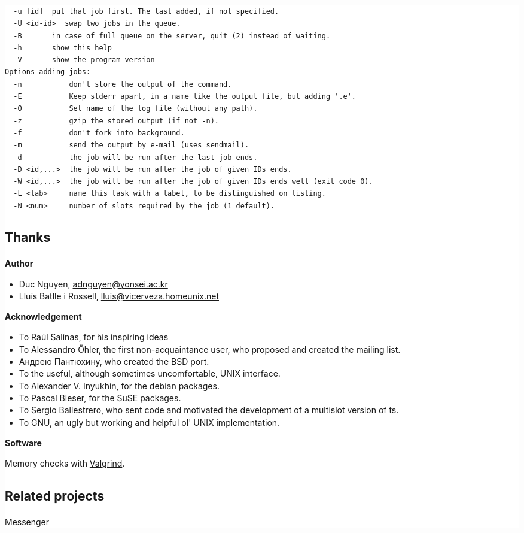 ```
  -u [id]  put that job first. The last added, if not specified.
  -U <id-id>  swap two jobs in the queue.
  -B       in case of full queue on the server, quit (2) instead of waiting.
  -h       show this help
  -V       show the program version
Options adding jobs:
  -n           don't store the output of the command.
  -E           Keep stderr apart, in a name like the output file, but adding '.e'.
  -O           Set name of the log file (without any path).
  -z           gzip the stored output (if not -n).
  -f           don't fork into background.
  -m           send the output by e-mail (uses sendmail).
  -d           the job will be run after the last job ends.
  -D <id,...>  the job will be run after the job of given IDs ends.
  -W <id,...>  the job will be run after the job of given IDs ends well (exit code 0).
  -L <lab>     name this task with a label, to be distinguished on listing.
  -N <num>     number of slots required by the job (1 default).
```

## Thanks

**Author**
- Duc Nguyen, <adnguyen@yonsei.ac.kr>
- Lluís Batlle i Rossell, <lluis@vicerveza.homeunix.net>

**Acknowledgement**
* To Raúl Salinas, for his inspiring ideas
* To Alessandro Öhler, the first non-acquaintance user, who proposed and created the mailing list.
* Андрею Пантюхину, who created the BSD port.
* To the useful, although sometimes uncomfortable, UNIX interface.
* To Alexander V. Inyukhin, for the debian packages.
* To Pascal Bleser, for the SuSE packages.
* To Sergio Ballestrero, who sent code and motivated the development of a multislot version of ts.
* To GNU, an ugly but working and helpful ol' UNIX implementation. 

**Software**

Memory checks with [Valgrind](https://valgrind.org/).

## Related projects

[Messenger](https://github.com/justanhduc/messenger)
